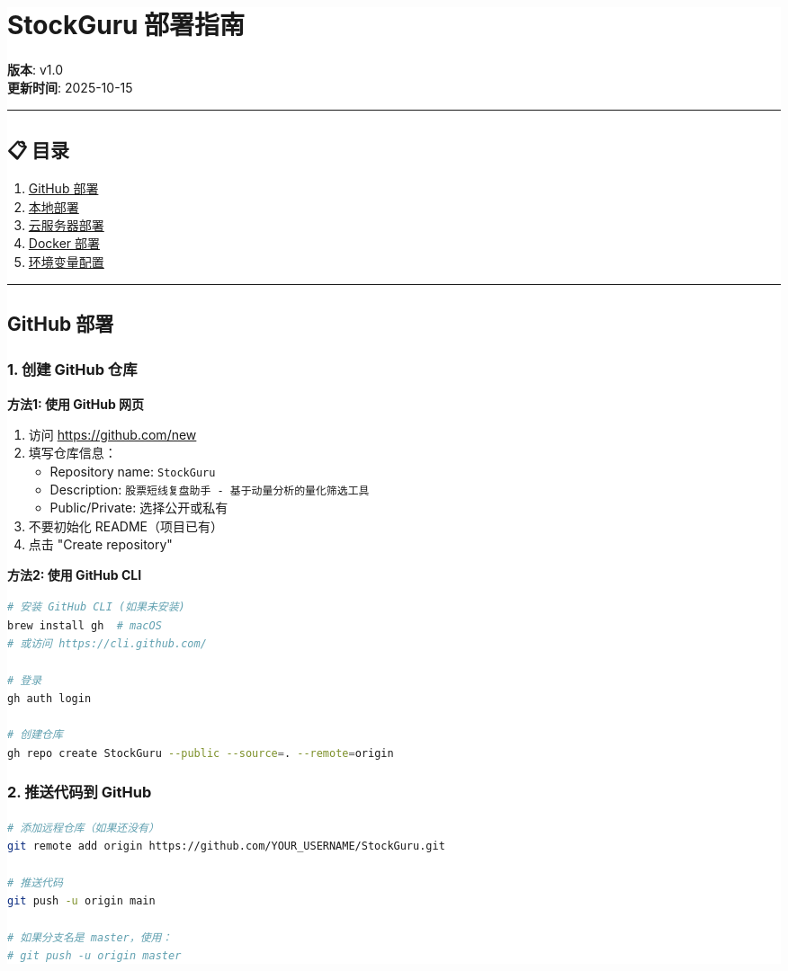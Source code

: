# StockGuru 部署指南

**版本**: v1.0  
**更新时间**: 2025-10-15

---

## 📋 目录

1. [GitHub 部署](#github-部署)
2. [本地部署](#本地部署)
3. [云服务器部署](#云服务器部署)
4. [Docker 部署](#docker-部署)
5. [环境变量配置](#环境变量配置)

---

## GitHub 部署

### 1. 创建 GitHub 仓库

**方法1: 使用 GitHub 网页**

1. 访问 https://github.com/new
2. 填写仓库信息：
   - Repository name: `StockGuru`
   - Description: `股票短线复盘助手 - 基于动量分析的量化筛选工具`
   - Public/Private: 选择公开或私有
3. 不要初始化 README（项目已有）
4. 点击 "Create repository"

**方法2: 使用 GitHub CLI**

```bash
# 安装 GitHub CLI (如果未安装)
brew install gh  # macOS
# 或访问 https://cli.github.com/

# 登录
gh auth login

# 创建仓库
gh repo create StockGuru --public --source=. --remote=origin
```

### 2. 推送代码到 GitHub

```bash
# 添加远程仓库（如果还没有）
git remote add origin https://github.com/YOUR_USERNAME/StockGuru.git

# 推送代码
git push -u origin main

# 如果分支名是 master，使用：
# git push -u origin master
```
